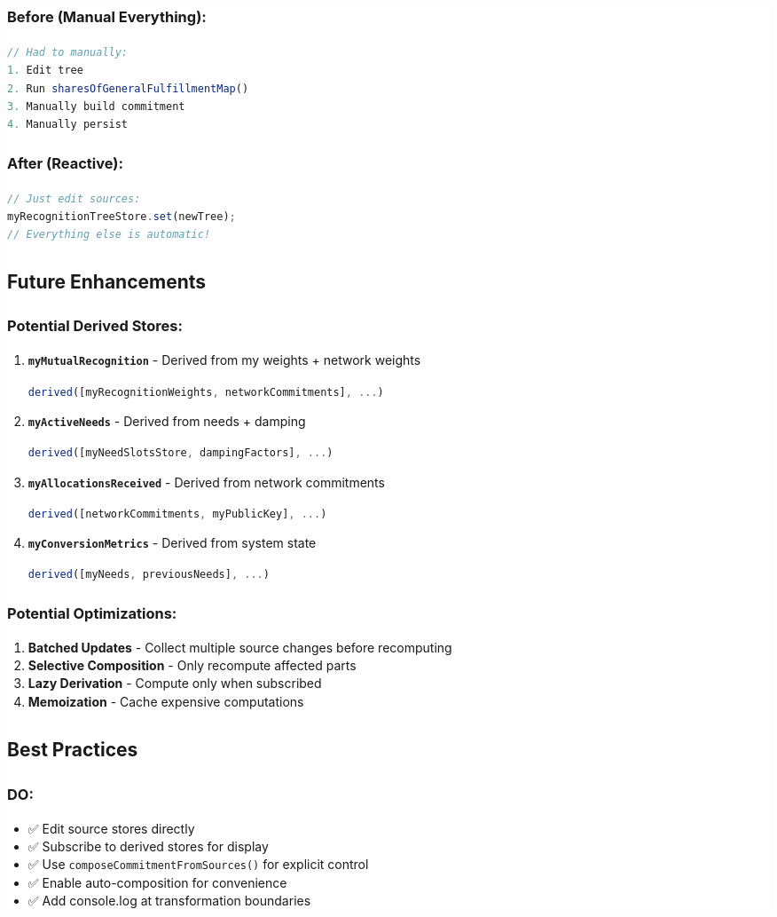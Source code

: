 ### Before (Manual Everything):
```typescript
// Had to manually:
1. Edit tree
2. Run sharesOfGeneralFulfillmentMap()
3. Manually build commitment
4. Manually persist
```

### After (Reactive):
```typescript
// Just edit sources:
myRecognitionTreeStore.set(newTree);
// Everything else is automatic!
```

## Future Enhancements

### Potential Derived Stores:

1. **`myMutualRecognition`** - Derived from my weights + network weights
   ```typescript
   derived([myRecognitionWeights, networkCommitments], ...)
   ```

2. **`myActiveNeeds`** - Derived from needs + damping
   ```typescript
   derived([myNeedSlotsStore, dampingFactors], ...)
   ```

3. **`myAllocationsReceived`** - Derived from network commitments
   ```typescript
   derived([networkCommitments, myPublicKey], ...)
   ```

4. **`myConversionMetrics`** - Derived from system state
   ```typescript
   derived([myNeeds, previousNeeds], ...)
   ```

### Potential Optimizations:

1. **Batched Updates** - Collect multiple source changes before recomputing
2. **Selective Composition** - Only recompute affected parts
3. **Lazy Derivation** - Compute only when subscribed
4. **Memoization** - Cache expensive computations

## Best Practices

### DO:
- ✅ Edit source stores directly
- ✅ Subscribe to derived stores for display
- ✅ Use `composeCommitmentFromSources()` for explicit control
- ✅ Enable auto-composition for convenience
- ✅ Add console.log at transformation boundaries
